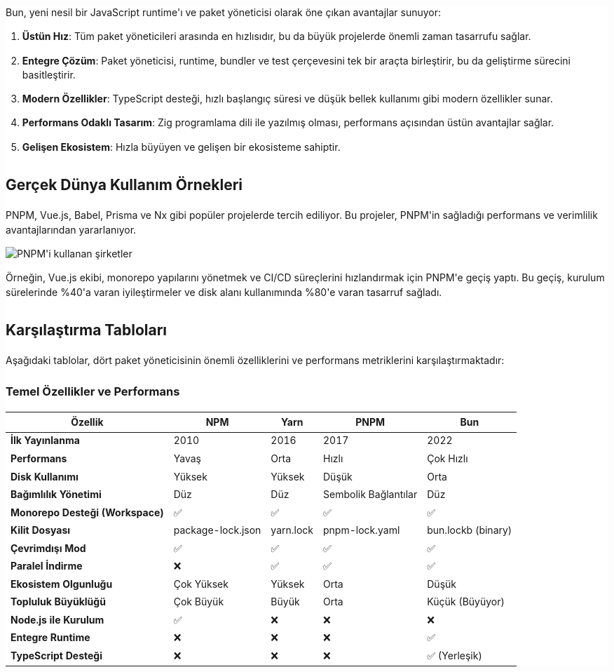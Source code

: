 Bun, yeni nesil bir JavaScript runtime'ı ve paket yöneticisi olarak öne çıkan avantajlar sunuyor:

1. **Üstün Hız**: Tüm paket yöneticileri arasında en hızlısıdır, bu da büyük projelerde önemli zaman tasarrufu sağlar.

2. **Entegre Çözüm**: Paket yöneticisi, runtime, bundler ve test çerçevesini tek bir araçta birleştirir, bu da geliştirme sürecini basitleştirir.

3. **Modern Özellikler**: TypeScript desteği, hızlı başlangıç süresi ve düşük bellek kullanımı gibi modern özellikler sunar.

4. **Performans Odaklı Tasarım**: Zig programlama dili ile yazılmış olması, performans açısından üstün avantajlar sağlar.

5. **Gelişen Ekosistem**: Hızla büyüyen ve gelişen bir ekosisteme sahiptir.

## Gerçek Dünya Kullanım Örnekleri

PNPM, Vue.js, Babel, Prisma ve Nx gibi popüler projelerde tercih ediliyor. Bu projeler, PNPM'in sağladığı performans ve verimlilik avantajlarından yararlanıyor.

![PNPM'i kullanan şirketler](/assets/img/posts/2025-04-26-NPM-Yarn-PNPM-Bun-JavaScript-Paket-Yoneticileri-Karsilastirmasi/pnpm-sponsored-by.png)

Örneğin, Vue.js ekibi, monorepo yapılarını yönetmek ve CI/CD süreçlerini hızlandırmak için PNPM'e geçiş yaptı. Bu geçiş, kurulum sürelerinde %40'a varan iyileştirmeler ve disk alanı kullanımında %80'e varan tasarruf sağladı.

## Karşılaştırma Tabloları

Aşağıdaki tablolar, dört paket yöneticisinin önemli özelliklerini ve performans metriklerini karşılaştırmaktadır:

### Temel Özellikler ve Performans

| Özellik | NPM | Yarn | PNPM | Bun |
|---------|-----|------|------|-----|
| **İlk Yayınlanma** | 2010 | 2016 | 2017 | 2022 |
| **Performans** | Yavaş | Orta | Hızlı | Çok Hızlı |
| **Disk Kullanımı** | Yüksek | Yüksek | Düşük | Orta |
| **Bağımlılık Yönetimi** | Düz | Düz | Sembolik Bağlantılar | Düz |
| **Monorepo Desteği (Workspace)** | ✅ | ✅ | ✅ | ✅ |
| **Kilit Dosyası** | package-lock.json | yarn.lock | pnpm-lock.yaml | bun.lockb (binary) |
| **Çevrimdışı Mod** | ✅ | ✅ | ✅ | ✅ |
| **Paralel İndirme** | ❌ | ✅ | ✅ | ✅ |
| **Ekosistem Olgunluğu** | Çok Yüksek | Yüksek | Orta | Düşük |
| **Topluluk Büyüklüğü** | Çok Büyük | Büyük | Orta | Küçük (Büyüyor) |
| **Node.js ile Kurulum** | ✅ | ❌ | ❌ | ❌ |
| **Entegre Runtime** | ❌ | ❌ | ❌ | ✅ |
| **TypeScript Desteği** | ❌ | ❌ | ❌ | ✅ (Yerleşik) |
